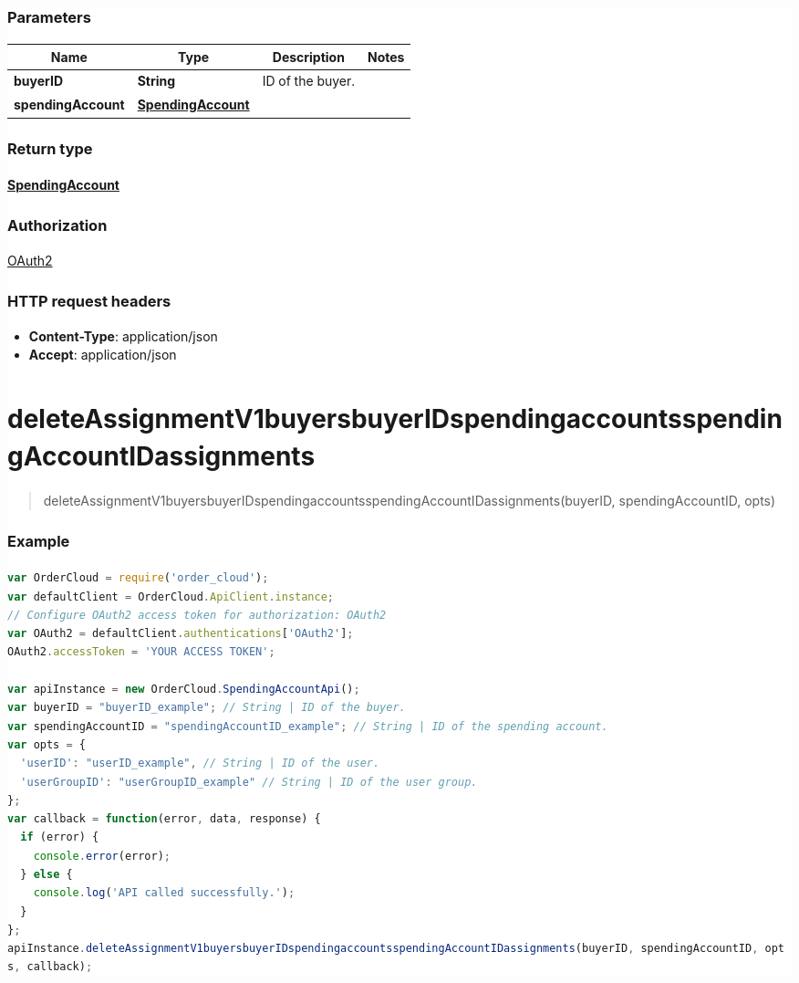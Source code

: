 ### Parameters

Name | Type | Description  | Notes
------------- | ------------- | ------------- | -------------
 **buyerID** | **String**| ID of the buyer. | 
 **spendingAccount** | [**SpendingAccount**](SpendingAccount.md)|  | 

### Return type

[**SpendingAccount**](SpendingAccount.md)

### Authorization

[OAuth2](../README.md#OAuth2)

### HTTP request headers

 - **Content-Type**: application/json
 - **Accept**: application/json

<a name="deleteAssignmentV1buyersbuyerIDspendingaccountsspendingAccountIDassignments"></a>
# **deleteAssignmentV1buyersbuyerIDspendingaccountsspendingAccountIDassignments**
> deleteAssignmentV1buyersbuyerIDspendingaccountsspendingAccountIDassignments(buyerID, spendingAccountID, opts)



### Example
```javascript
var OrderCloud = require('order_cloud');
var defaultClient = OrderCloud.ApiClient.instance;
// Configure OAuth2 access token for authorization: OAuth2
var OAuth2 = defaultClient.authentications['OAuth2'];
OAuth2.accessToken = 'YOUR ACCESS TOKEN';

var apiInstance = new OrderCloud.SpendingAccountApi();
var buyerID = "buyerID_example"; // String | ID of the buyer.
var spendingAccountID = "spendingAccountID_example"; // String | ID of the spending account.
var opts = {
  'userID': "userID_example", // String | ID of the user.
  'userGroupID': "userGroupID_example" // String | ID of the user group.
};
var callback = function(error, data, response) {
  if (error) {
    console.error(error);
  } else {
    console.log('API called successfully.');
  }
};
apiInstance.deleteAssignmentV1buyersbuyerIDspendingaccountsspendingAccountIDassignments(buyerID, spendingAccountID, opts, callback);
```
